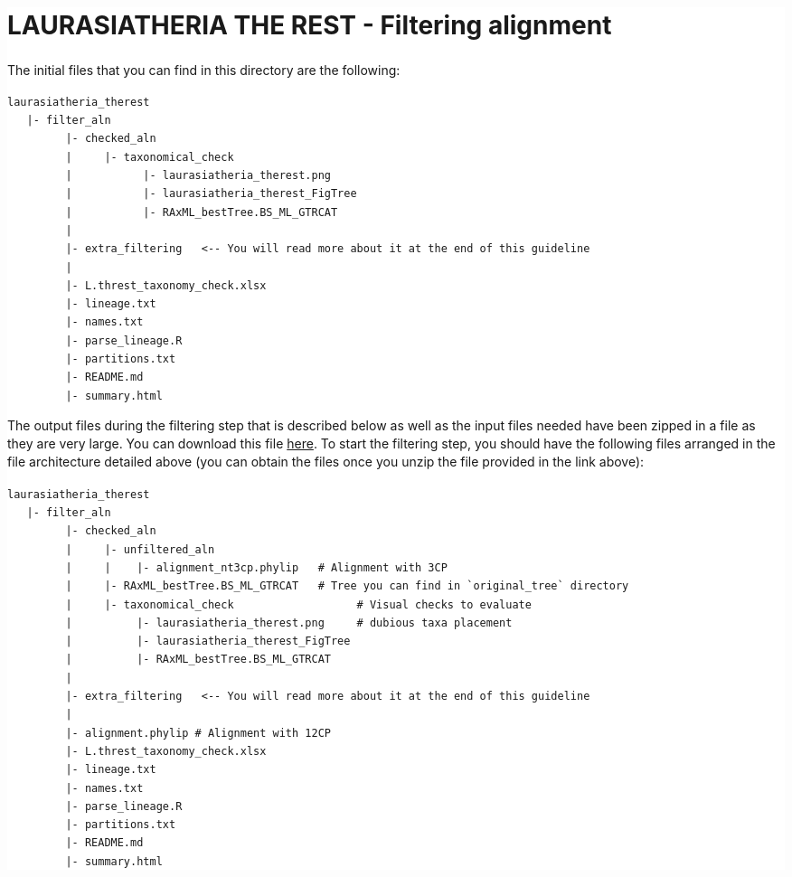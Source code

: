 # LAURASIATHERIA THE REST - Filtering alignment
The initial files that you can find in this directory are the following:

```
laurasiatheria_therest
   |- filter_aln
         |- checked_aln                        
         |     |- taxonomical_check
         |           |- laurasiatheria_therest.png
         |           |- laurasiatheria_therest_FigTree
         |           |- RAxML_bestTree.BS_ML_GTRCAT
         |     
         |- extra_filtering   <-- You will read more about it at the end of this guideline                     
         |     
         |- L.threst_taxonomy_check.xlsx
         |- lineage.txt 
         |- names.txt       
         |- parse_lineage.R 
         |- partitions.txt 
         |- README.md
         |- summary.html 
```
		 
The output files during the filtering step that is described below as well as the input 
files needed have been zipped in a file as they are very large. You can download 
this file [here](https://www.dropbox.com/s/n0r1pq16ygu7ddv/SeqBayesS2_filtaln_laurasiatheria_therest.zip?dl=0).
To start the filtering step, you should have the following files arranged in the file 
architecture detailed above (you can obtain the files once you unzip the file
provided in the link above): 

```
laurasiatheria_therest 
   |- filter_aln
         |- checked_aln                        
         |     |- unfiltered_aln
         |     |    |- alignment_nt3cp.phylip   # Alignment with 3CP 
         |     |- RAxML_bestTree.BS_ML_GTRCAT   # Tree you can find in `original_tree` directory
         |     |- taxonomical_check                   # Visual checks to evaluate 
         |          |- laurasiatheria_therest.png     # dubious taxa placement
         |          |- laurasiatheria_therest_FigTree
         |          |- RAxML_bestTree.BS_ML_GTRCAT    
         |     
         |- extra_filtering   <-- You will read more about it at the end of this guideline                     
         |        
         |- alignment.phylip # Alignment with 12CP
         |- L.threst_taxonomy_check.xlsx
         |- lineage.txt 
         |- names.txt 
         |- parse_lineage.R 
         |- partitions.txt
         |- README.md
         |- summary.html 
```
